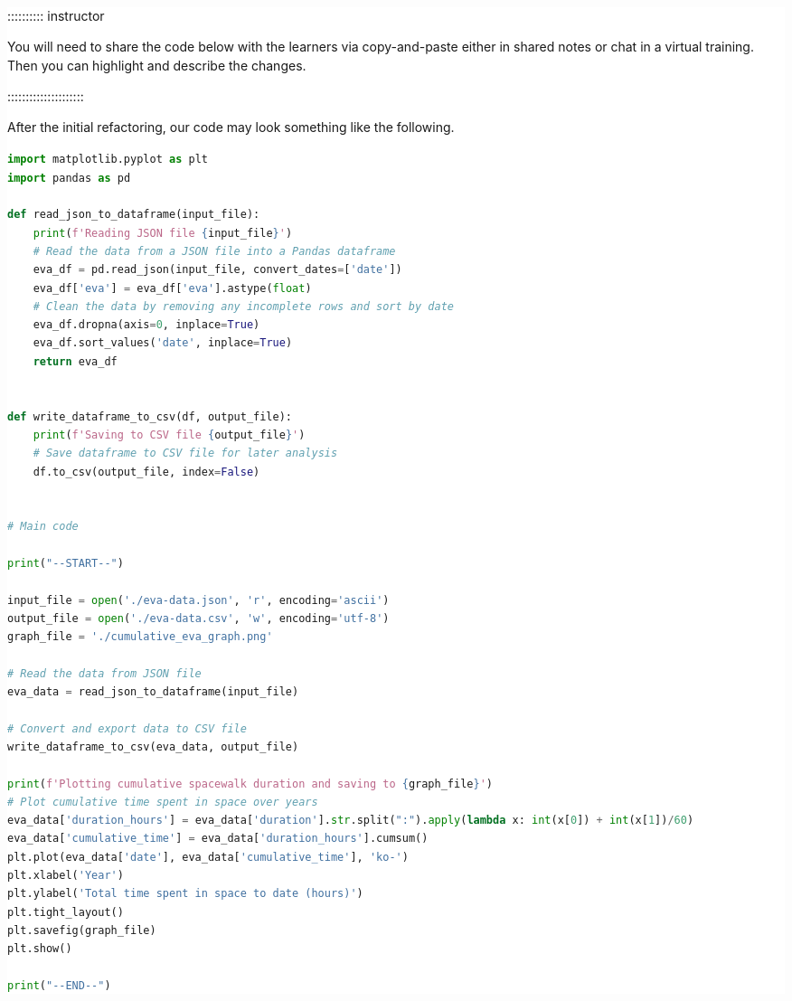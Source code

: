 :::::::::: instructor

You will need to share the code below with the learners via copy-and-paste either in shared notes or chat in a virtual training. Then you can highlight and describe the changes.

:::::::::::::::::::::

After the initial refactoring, our code may look something like the following.

```python
import matplotlib.pyplot as plt
import pandas as pd

def read_json_to_dataframe(input_file):
    print(f'Reading JSON file {input_file}')
    # Read the data from a JSON file into a Pandas dataframe
    eva_df = pd.read_json(input_file, convert_dates=['date'])
    eva_df['eva'] = eva_df['eva'].astype(float)
    # Clean the data by removing any incomplete rows and sort by date
    eva_df.dropna(axis=0, inplace=True)
    eva_df.sort_values('date', inplace=True)
    return eva_df


def write_dataframe_to_csv(df, output_file):
    print(f'Saving to CSV file {output_file}')
    # Save dataframe to CSV file for later analysis
    df.to_csv(output_file, index=False)


# Main code

print("--START--")

input_file = open('./eva-data.json', 'r', encoding='ascii')
output_file = open('./eva-data.csv', 'w', encoding='utf-8')
graph_file = './cumulative_eva_graph.png'

# Read the data from JSON file
eva_data = read_json_to_dataframe(input_file)

# Convert and export data to CSV file
write_dataframe_to_csv(eva_data, output_file)

print(f'Plotting cumulative spacewalk duration and saving to {graph_file}')
# Plot cumulative time spent in space over years
eva_data['duration_hours'] = eva_data['duration'].str.split(":").apply(lambda x: int(x[0]) + int(x[1])/60)
eva_data['cumulative_time'] = eva_data['duration_hours'].cumsum()
plt.plot(eva_data['date'], eva_data['cumulative_time'], 'ko-')
plt.xlabel('Year')
plt.ylabel('Total time spent in space to date (hours)')
plt.tight_layout()
plt.savefig(graph_file)
plt.show()

print("--END--")
```

